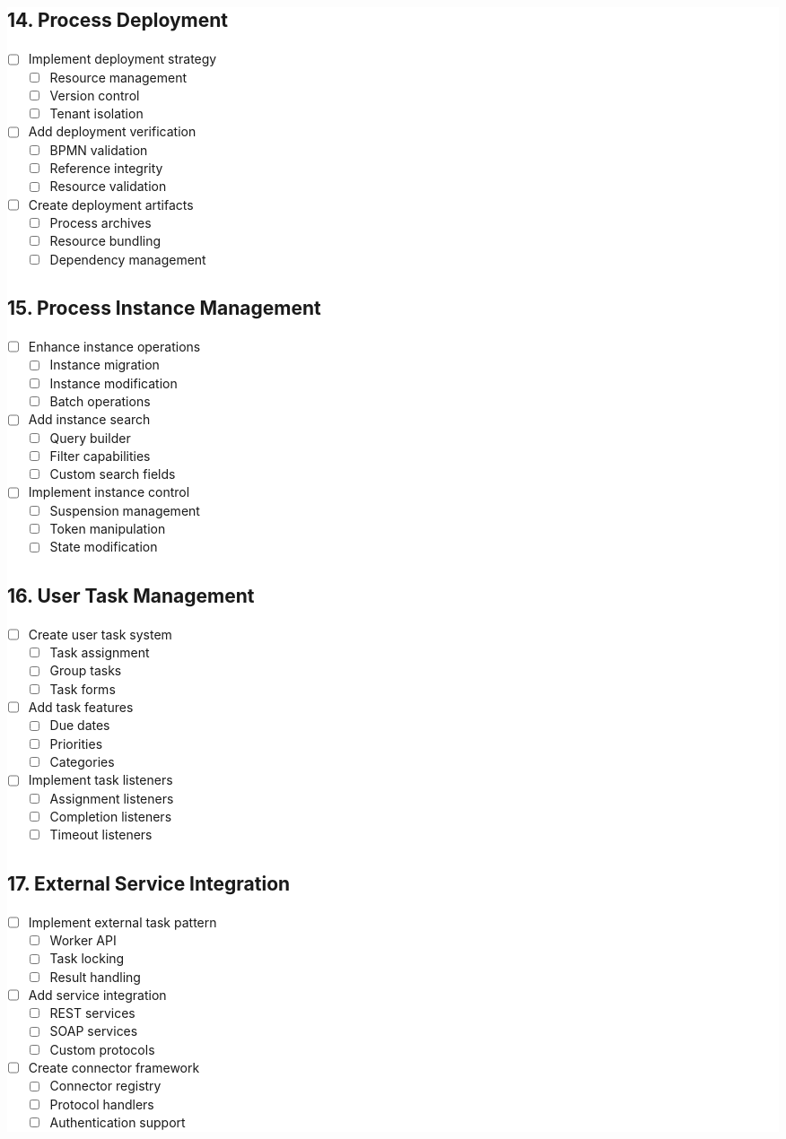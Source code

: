 ## 14. Process Deployment
- [ ] Implement deployment strategy
  - [ ] Resource management
  - [ ] Version control
  - [ ] Tenant isolation
- [ ] Add deployment verification
  - [ ] BPMN validation
  - [ ] Reference integrity
  - [ ] Resource validation
- [ ] Create deployment artifacts
  - [ ] Process archives
  - [ ] Resource bundling
  - [ ] Dependency management

## 15. Process Instance Management
- [ ] Enhance instance operations
  - [ ] Instance migration
  - [ ] Instance modification
  - [ ] Batch operations
- [ ] Add instance search
  - [ ] Query builder
  - [ ] Filter capabilities
  - [ ] Custom search fields
- [ ] Implement instance control
  - [ ] Suspension management
  - [ ] Token manipulation
  - [ ] State modification

## 16. User Task Management
- [ ] Create user task system
  - [ ] Task assignment
  - [ ] Group tasks
  - [ ] Task forms
- [ ] Add task features
  - [ ] Due dates
  - [ ] Priorities
  - [ ] Categories
- [ ] Implement task listeners
  - [ ] Assignment listeners
  - [ ] Completion listeners
  - [ ] Timeout listeners

## 17. External Service Integration
- [ ] Implement external task pattern
  - [ ] Worker API
  - [ ] Task locking
  - [ ] Result handling
- [ ] Add service integration
  - [ ] REST services
  - [ ] SOAP services
  - [ ] Custom protocols
- [ ] Create connector framework
  - [ ] Connector registry
  - [ ] Protocol handlers
  - [ ] Authentication support
